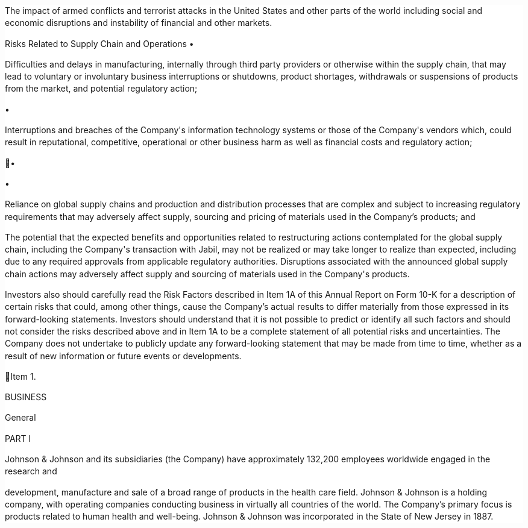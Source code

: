 The impact of armed conflicts and terrorist attacks in the United States and other parts of the world including social and economic disruptions and
instability of financial and other markets.

Risks Related to Supply Chain and Operations
•

Difficulties and delays in manufacturing, internally through third party providers or otherwise within the supply chain, that may lead to voluntary or
involuntary business interruptions or shutdowns, product shortages, withdrawals or suspensions of products from the market, and potential regulatory
action;

•

Interruptions and breaches of the Company's information technology systems or those of the Company's vendors which, could result in reputational,
competitive, operational or other business harm as well as financial costs and regulatory action;

•

•

Reliance on global supply chains and production and distribution processes that are complex and subject to increasing regulatory requirements that
may adversely affect supply, sourcing and pricing of materials used in the Company’s products; and

The potential that the expected benefits and opportunities related to restructuring actions contemplated for the global supply chain, including the
Company's transaction with Jabil, may not be realized or may take longer to realize than expected, including due to any required approvals from
applicable regulatory authorities. Disruptions associated with the announced global supply chain actions may adversely affect supply and sourcing of
materials used in the Company's products.

Investors also should carefully read the Risk Factors described in Item 1A of this Annual Report on Form 10-K for a description of certain risks that
could, among other things, cause the Company’s actual results to differ materially from those expressed in its forward-looking statements. Investors should
understand that it is not possible to predict or identify all such factors and should not consider the risks described above and in Item 1A to be a complete
statement of all potential risks and uncertainties. The Company does not undertake to publicly update any forward-looking statement that may be made
from time to time, whether as a result of new information or future events or developments.

Item 1.

BUSINESS

General

PART I

Johnson & Johnson and its subsidiaries (the Company) have approximately 132,200 employees worldwide engaged in the research and

development, manufacture and sale of a broad range of products in the health care field. Johnson & Johnson is a holding company, with operating
companies conducting business in virtually all countries of the world. The Company’s primary focus is products related to human health and well-being.
Johnson & Johnson was incorporated in the State of New Jersey in 1887.
